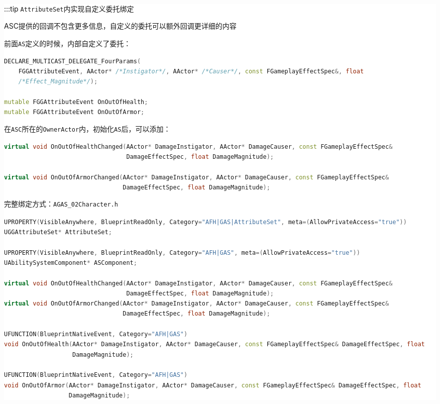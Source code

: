 
:::tip `AttributeSet`内实现自定义委托绑定

ASC提供的回调不包含更多信息，自定义的委托可以额外回调更详细的内容

前面`AS`定义的时候，内部自定义了委托：

```c++
DECLARE_MULTICAST_DELEGATE_FourParams(
	FGGAttributeEvent, AActor* /*Instigator*/, AActor* /*Causer*/, const FGameplayEffectSpec&, float 
	/*Effect_Magnitude*/);
	
mutable FGGAttributeEvent OnOutOfHealth;
mutable FGGAttributeEvent OnOutOfArmor;
```



在`ASC`所在的`OwnerActor`内，初始化`AS`后，可以添加：

```c++
virtual void OnOutOfHealthChanged(AActor* DamageInstigator, AActor* DamageCauser, const FGameplayEffectSpec& 
                                  DamageEffectSpec, float DamageMagnitude);

virtual void OnOutOfArmorChanged(AActor* DamageInstigator, AActor* DamageCauser, const FGameplayEffectSpec& 
                                 DamageEffectSpec, float DamageMagnitude);
```



完整绑定方式：`AGAS_02Character.h`

```c++
UPROPERTY(VisibleAnywhere, BlueprintReadOnly, Category="AFH|GAS|AttributeSet", meta=(AllowPrivateAccess="true"))
UGGAttributeSet* AttributeSet;

UPROPERTY(VisibleAnywhere, BlueprintReadOnly, Category="AFH|GAS", meta=(AllowPrivateAccess="true"))
UAbilitySystemComponent* ASComponent;

virtual void OnOutOfHealthChanged(AActor* DamageInstigator, AActor* DamageCauser, const FGameplayEffectSpec& 
                                  DamageEffectSpec, float DamageMagnitude);
virtual void OnOutOfArmorChanged(AActor* DamageInstigator, AActor* DamageCauser, const FGameplayEffectSpec& 
                                 DamageEffectSpec, float DamageMagnitude);

UFUNCTION(BlueprintNativeEvent, Category="AFH|GAS")
void OnOutOfHealth(AActor* DamageInstigator, AActor* DamageCauser, const FGameplayEffectSpec& DamageEffectSpec, float 
                   DamageMagnitude);
	
UFUNCTION(BlueprintNativeEvent, Category="AFH|GAS")
void OnOutOfArmor(AActor* DamageInstigator, AActor* DamageCauser, const FGameplayEffectSpec& DamageEffectSpec, float 
                  DamageMagnitude);
```
